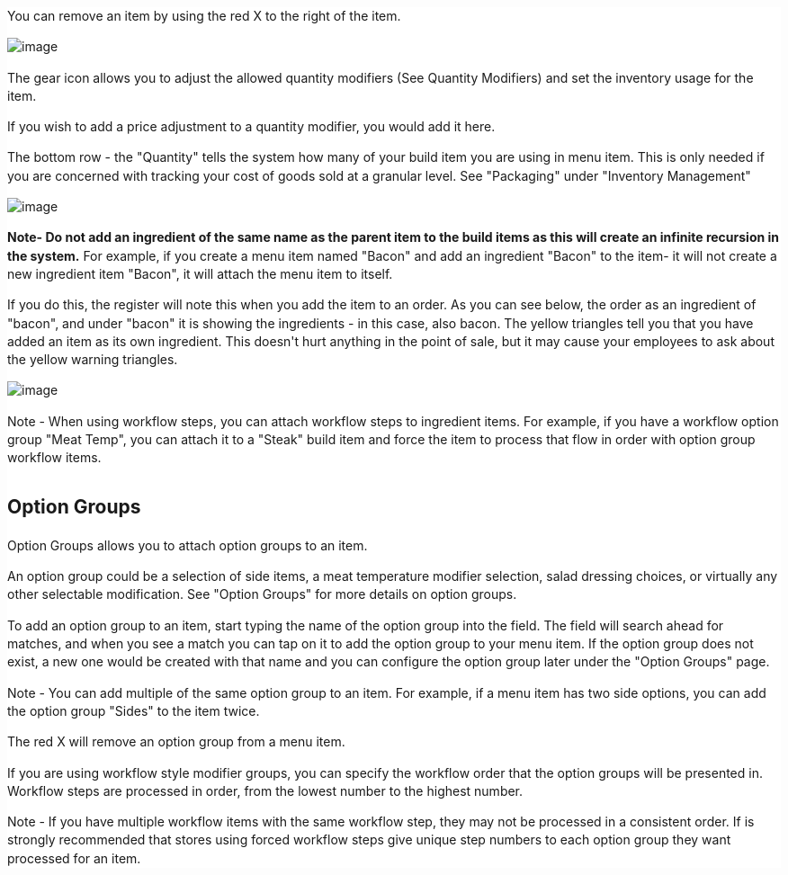 You can remove an item by using the red X to the right of the item.

![image](https://github.com/user-attachments/assets/8ce2ec54-e34f-48ca-b15b-1ece041f3af1)

The gear icon allows you to adjust the allowed quantity modifiers (See Quantity Modifiers) and set the inventory usage for the item.
 
If you wish to add a price adjustment to a quantity modifier, you would add it here.
 
The bottom row - the "Quantity" tells the system how many of your build item you are using in menu item. This is only needed if you are concerned with tracking your cost of goods sold at a granular level. See "Packaging" under "Inventory Management"

![image](https://github.com/user-attachments/assets/3a5cd9d0-54c9-4b6e-8cb8-086066cccb02)


**Note- Do not add an ingredient of the same name as the parent item to the build items as this will create an infinite recursion in the system.**
For example, if you create a menu item named "Bacon" and add an ingredient "Bacon" to the item- it will not create a new ingredient item "Bacon", it will attach the menu item to itself.
 
If you do this, the register will note this when you add the item to an order. As you can see below, the order as an ingredient of "bacon", and under "bacon" it is showing the ingredients - in this case, also bacon. The yellow triangles tell you that you have added an item as its own ingredient. This doesn't hurt anything in the point of sale, but it may cause your employees to ask about the yellow warning triangles.

![image](https://github.com/user-attachments/assets/819ce9b8-4034-4bc2-bc3f-3e4876a3e0d4)

Note - When using workflow steps, you can attach workflow steps to ingredient items. For example, if you have a workflow option group "Meat Temp", you can attach it to a "Steak" build item and force the item to process that flow in order with option group workflow items.

## Option Groups
Option Groups allows you to attach option groups to an item.
 
An option group could be a selection of side items, a meat temperature modifier selection, salad dressing choices, or virtually any other selectable modification. See "Option Groups" for more details on option groups.
 
To add an option group to an item, start typing the name of the option group into the field. The field will search ahead for matches, and when you see a match you can tap on it to add the option group to your menu item. If the option group does not exist, a new one would be created with that name and you can configure the option group later under the "Option Groups" page.
 
Note - You can add multiple of the same option group to an item. For example, if a menu item has two side options, you can add the option group "Sides" to the item twice.
 
The red X will remove an option group from a menu item.
 
If you are using workflow style modifier groups, you can specify the workflow order that the option groups will be presented in. Workflow steps are processed in order, from the lowest number to the highest number.
 
Note - If you have multiple workflow items with the same workflow step, they may not be processed in a consistent order. If is strongly recommended that stores using forced workflow steps give unique step numbers to each option group they want processed for an item.
